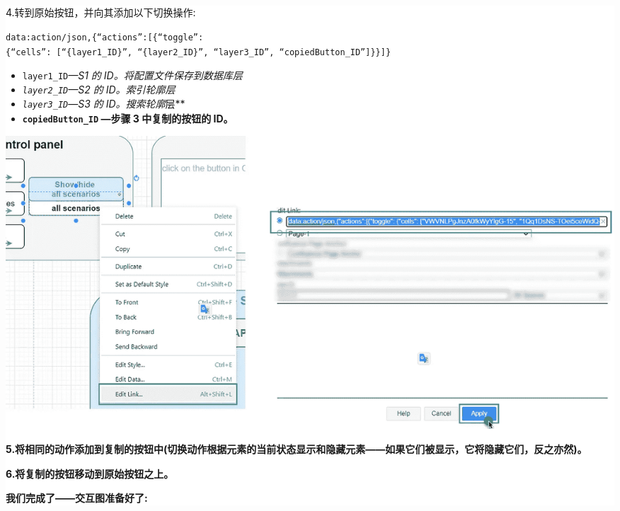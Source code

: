 4.转到原始按钮，并向其添加以下切换操作:

```
data:action/json,{“actions”:[{“toggle”: 
{“cells”: [“{layer1_ID}”, “{layer2_ID}”, “layer3_ID”, “copiedButton_ID”]}}]}
```

*   `layer1_ID`*—*S1 的 ID。将配置文件保存到数据库*层*
*   *`layer2_ID`—*S2 的 ID。索引轮廓*层*
*   *`layer3_ID`*—*S3 的 ID。搜索轮廓*层**
*   **`copiedButton_ID` —步骤 3 中复制的按钮的 ID。**

**![](img/88ed7c05343f25e19b6808803a04e128.png)**

**5.将相同的动作添加到复制的按钮中(**切换**动作根据元素的当前状态显示和隐藏元素——如果它们被显示，它将隐藏它们，反之亦然)。**

**6.将复制的按钮移动到原始按钮之上。**

**我们完成了——交互图准备好了:**
